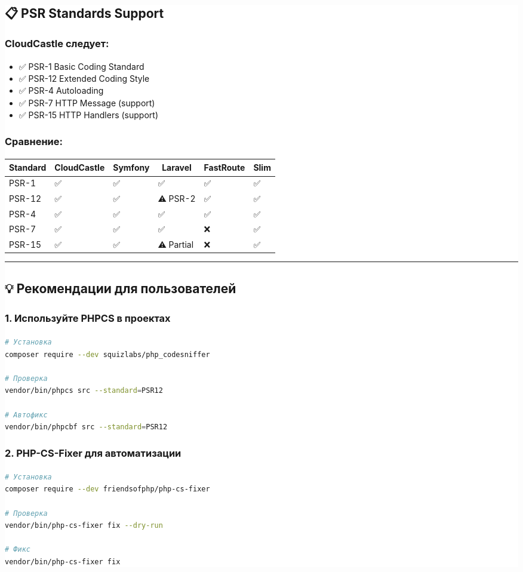 
## 📋 PSR Standards Support

### CloudCastle следует:

- ✅ PSR-1 Basic Coding Standard
- ✅ PSR-12 Extended Coding Style
- ✅ PSR-4 Autoloading
- ✅ PSR-7 HTTP Message (support)
- ✅ PSR-15 HTTP Handlers (support)

### Сравнение:

| Standard | CloudCastle | Symfony | Laravel | FastRoute | Slim |
|----------|-------------|---------|---------|-----------|------|
| PSR-1 | ✅ | ✅ | ✅ | ✅ | ✅ |
| PSR-12 | ✅ | ✅ | ⚠️ PSR-2 | ✅ | ✅ |
| PSR-4 | ✅ | ✅ | ✅ | ✅ | ✅ |
| PSR-7 | ✅ | ✅ | ✅ | ❌ | ✅ |
| PSR-15 | ✅ | ✅ | ⚠️ Partial | ❌ | ✅ |

---

## 💡 Рекомендации для пользователей

### 1. Используйте PHPCS в проектах

```bash
# Установка
composer require --dev squizlabs/php_codesniffer

# Проверка
vendor/bin/phpcs src --standard=PSR12

# Автофикс
vendor/bin/phpcbf src --standard=PSR12
```

### 2. PHP-CS-Fixer для автоматизации

```bash
# Установка
composer require --dev friendsofphp/php-cs-fixer

# Проверка
vendor/bin/php-cs-fixer fix --dry-run

# Фикс
vendor/bin/php-cs-fixer fix
```
